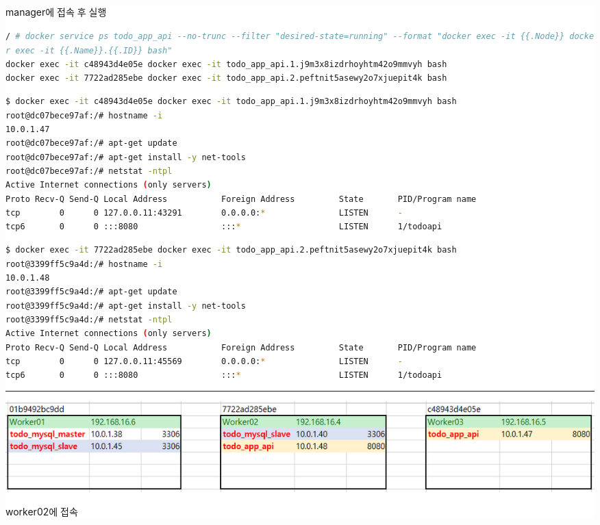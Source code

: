 

manager에 접속 후 실행

```bash
/ # docker service ps todo_app_api --no-trunc --filter "desired-state=running" --format "docker exec -it {{.Node}} docker exec -it {{.Name}}.{{.ID}} bash"
docker exec -it c48943d4e05e docker exec -it todo_app_api.1.j9m3x8izdrhoyhtm42o9mmvyh bash
docker exec -it 7722ad285ebe docker exec -it todo_app_api.2.peftnit5asewy2o7xjuepit4k bash
```



```bash
$ docker exec -it c48943d4e05e docker exec -it todo_app_api.1.j9m3x8izdrhoyhtm42o9mmvyh bash
root@dc07bece97af:/# hostname -i
10.0.1.47
root@dc07bece97af:/# apt-get update
root@dc07bece97af:/# apt-get install -y net-tools
root@dc07bece97af:/# netstat -ntpl
Active Internet connections (only servers)
Proto Recv-Q Send-Q Local Address           Foreign Address         State       PID/Program name
tcp        0      0 127.0.0.11:43291        0.0.0.0:*               LISTEN      -
tcp6       0      0 :::8080                 :::*                    LISTEN      1/todoapi
```



```bash
$ docker exec -it 7722ad285ebe docker exec -it todo_app_api.2.peftnit5asewy2o7xjuepit4k bash
root@3399ff5c9a4d:/# hostname -i
10.0.1.48
root@3399ff5c9a4d:/# apt-get update
root@3399ff5c9a4d:/# apt-get install -y net-tools
root@3399ff5c9a4d:/# netstat -ntpl
Active Internet connections (only servers)
Proto Recv-Q Send-Q Local Address           Foreign Address         State       PID/Program name
tcp        0      0 127.0.0.11:45569        0.0.0.0:*               LISTEN      -
tcp6       0      0 :::8080                 :::*                    LISTEN      1/todoapi
```



---



![image-20200106154339487](images/image-20200106154339487.png)



worker02에 접속
